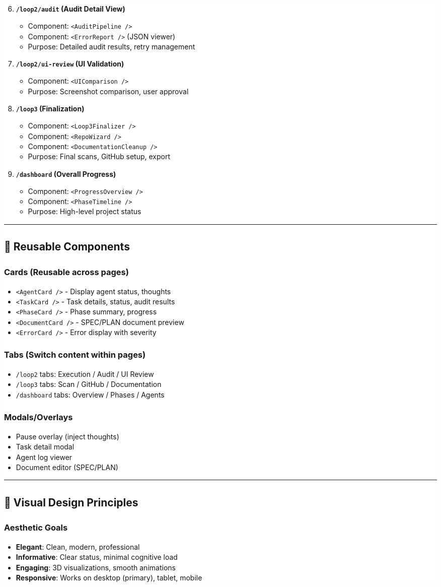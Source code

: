 6. **`/loop2/audit` (Audit Detail View)**
   - Component: `<AuditPipeline />`
   - Component: `<ErrorReport />` (JSON viewer)
   - Purpose: Detailed audit results, retry management

7. **`/loop2/ui-review` (UI Validation)**
   - Component: `<UIComparison />`
   - Purpose: Screenshot comparison, user approval

8. **`/loop3` (Finalization)**
   - Component: `<Loop3Finalizer />`
   - Component: `<RepoWizard />`
   - Component: `<DocumentationCleanup />`
   - Purpose: Final scans, GitHub setup, export

9. **`/dashboard` (Overall Progress)**
   - Component: `<ProgressOverview />`
   - Component: `<PhaseTimeline />`
   - Purpose: High-level project status

---

## 🔄 Reusable Components

### Cards (Reusable across pages)
- `<AgentCard />` - Display agent status, thoughts
- `<TaskCard />` - Task details, status, audit results
- `<PhaseCard />` - Phase summary, progress
- `<DocumentCard />` - SPEC/PLAN document preview
- `<ErrorCard />` - Error display with severity

### Tabs (Switch content within pages)
- `/loop2` tabs: Execution / Audit / UI Review
- `/loop3` tabs: Scan / GitHub / Documentation
- `/dashboard` tabs: Overview / Phases / Agents

### Modals/Overlays
- Pause overlay (inject thoughts)
- Task detail modal
- Agent log viewer
- Document editor (SPEC/PLAN)

---

## 🎨 Visual Design Principles

### Aesthetic Goals
- **Elegant**: Clean, modern, professional
- **Informative**: Clear status, minimal cognitive load
- **Engaging**: 3D visualizations, smooth animations
- **Responsive**: Works on desktop (primary), tablet, mobile
